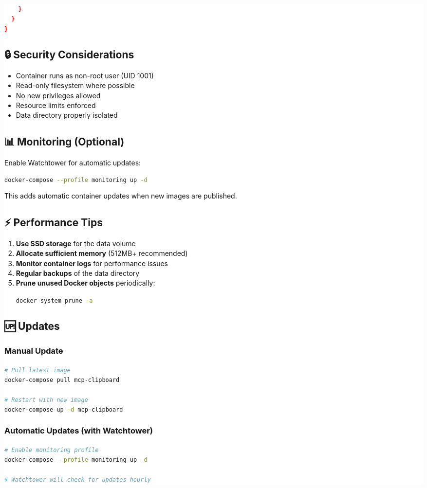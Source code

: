 ```json
    }
  }
}
```

## 🔒 Security Considerations

- Container runs as non-root user (UID 1001)
- Read-only filesystem where possible
- No new privileges allowed
- Resource limits enforced
- Data directory properly isolated

## 📊 Monitoring (Optional)

Enable Watchtower for automatic updates:
```bash
docker-compose --profile monitoring up -d
```

This adds automatic container updates when new images are published.

## ⚡ Performance Tips

1. **Use SSD storage** for the data volume
2. **Allocate sufficient memory** (512MB+ recommended)
3. **Monitor container logs** for performance issues
4. **Regular backups** of the data directory
5. **Prune unused Docker objects** periodically:
   ```bash
   docker system prune -a
   ```

## 🆙 Updates

### Manual Update
```bash
# Pull latest image
docker-compose pull mcp-clipboard

# Restart with new image
docker-compose up -d mcp-clipboard
```

### Automatic Updates (with Watchtower)
```bash
# Enable monitoring profile
docker-compose --profile monitoring up -d

# Watchtower will check for updates hourly
```
